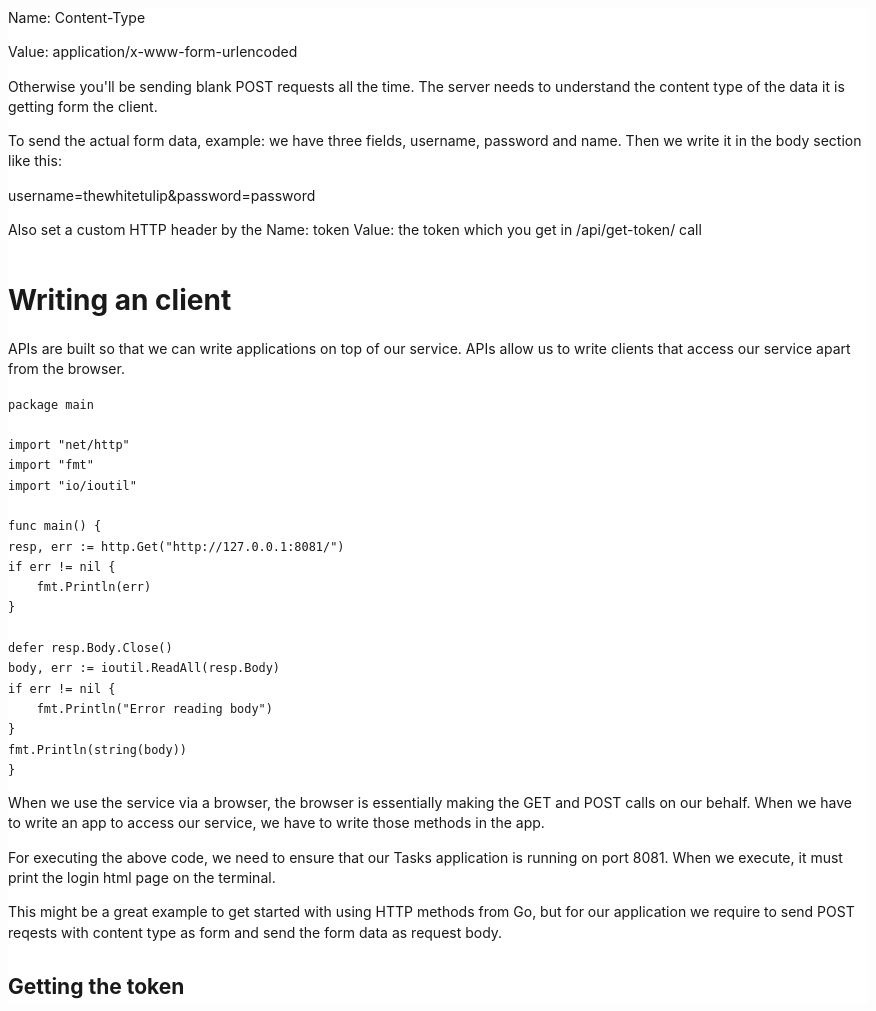 Name: Content-Type

Value: application/x-www-form-urlencoded

Otherwise you'll be sending blank POST requests all the time. The server needs to understand the content type of the data it is getting form the client.

To send the actual form data, example:
we have three fields, username, password and name. Then we write it in the body section like this:
 
username=thewhitetulip&password=password

Also set a custom HTTP header by the 
Name: token
Value: the token which you get in /api/get-token/ call


# Writing an client
APIs are built so that we can write applications on top of our service. APIs allow us to write clients that access our service apart from the browser.

```golang
package main

import "net/http"
import "fmt"
import "io/ioutil"

func main() {
resp, err := http.Get("http://127.0.0.1:8081/")
if err != nil {
    fmt.Println(err)
}

defer resp.Body.Close()
body, err := ioutil.ReadAll(resp.Body)
if err != nil {
    fmt.Println("Error reading body")
}
fmt.Println(string(body))
}
```

When we use the service via a browser, the browser is essentially making the GET and POST calls on our behalf. When we have to write an app to access our service, we have to write those methods in the app.

For executing the above code, we need to ensure that our Tasks application is running on port 8081. When we execute, it must print the login html page on the terminal.

This might be a great example to get started with using HTTP methods from Go, but for our application we require to send POST reqests with content type as form and send the form data as request body.

## Getting the token
